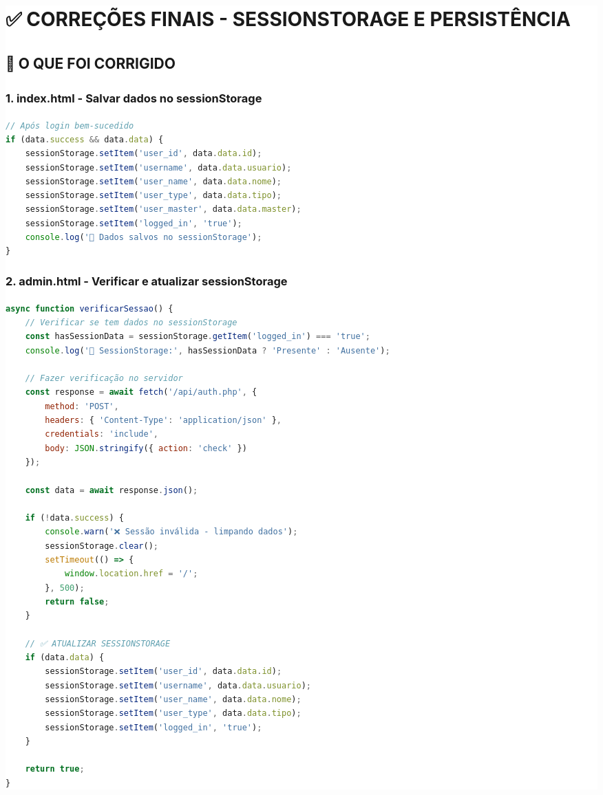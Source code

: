 # ✅ CORREÇÕES FINAIS - SESSIONSTORAGE E PERSISTÊNCIA

## 🔧 O QUE FOI CORRIGIDO

### 1. **index.html - Salvar dados no sessionStorage**
```javascript
// Após login bem-sucedido
if (data.success && data.data) {
    sessionStorage.setItem('user_id', data.data.id);
    sessionStorage.setItem('username', data.data.usuario);
    sessionStorage.setItem('user_name', data.data.nome);
    sessionStorage.setItem('user_type', data.data.tipo);
    sessionStorage.setItem('user_master', data.data.master);
    sessionStorage.setItem('logged_in', 'true');
    console.log('💾 Dados salvos no sessionStorage');
}
```

### 2. **admin.html - Verificar e atualizar sessionStorage**
```javascript
async function verificarSessao() {
    // Verificar se tem dados no sessionStorage
    const hasSessionData = sessionStorage.getItem('logged_in') === 'true';
    console.log('💾 SessionStorage:', hasSessionData ? 'Presente' : 'Ausente');
    
    // Fazer verificação no servidor
    const response = await fetch('/api/auth.php', {
        method: 'POST',
        headers: { 'Content-Type': 'application/json' },
        credentials: 'include',
        body: JSON.stringify({ action: 'check' })
    });
    
    const data = await response.json();
    
    if (!data.success) {
        console.warn('❌ Sessão inválida - limpando dados');
        sessionStorage.clear();
        setTimeout(() => {
            window.location.href = '/';
        }, 500);
        return false;
    }
    
    // ✅ ATUALIZAR SESSIONSTORAGE
    if (data.data) {
        sessionStorage.setItem('user_id', data.data.id);
        sessionStorage.setItem('username', data.data.usuario);
        sessionStorage.setItem('user_name', data.data.nome);
        sessionStorage.setItem('user_type', data.data.tipo);
        sessionStorage.setItem('logged_in', 'true');
    }
    
    return true;
}
```
